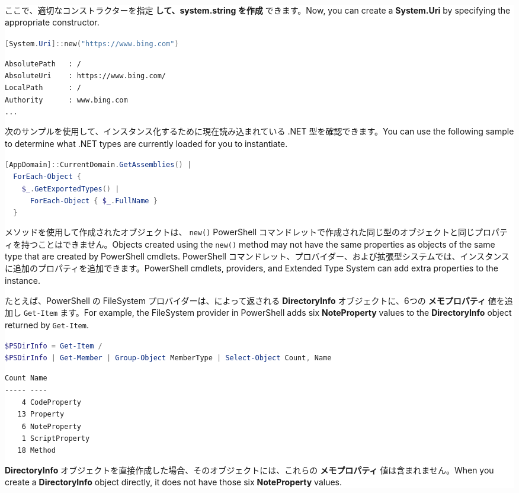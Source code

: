 <span data-ttu-id="e743b-127">ここで、適切なコンストラクターを指定 **して、system.string を作成** できます。</span><span class="sxs-lookup"><span data-stu-id="e743b-127">Now, you can create a **System.Uri** by specifying the appropriate constructor.</span></span>

```powershell
[System.Uri]::new("https://www.bing.com")
```

```Output
AbsolutePath   : /
AbsoluteUri    : https://www.bing.com/
LocalPath      : /
Authority      : www.bing.com
...
```

<span data-ttu-id="e743b-128">次のサンプルを使用して、インスタンス化するために現在読み込まれている .NET 型を確認できます。</span><span class="sxs-lookup"><span data-stu-id="e743b-128">You can use the following sample to determine what .NET types are currently loaded for you to instantiate.</span></span>

```powershell
[AppDomain]::CurrentDomain.GetAssemblies() |
  ForEach-Object {
    $_.GetExportedTypes() |
      ForEach-Object { $_.FullName }
  }
```

<span data-ttu-id="e743b-129">メソッドを使用して作成されたオブジェクトは、 `new()` PowerShell コマンドレットで作成された同じ型のオブジェクトと同じプロパティを持つことはできません。</span><span class="sxs-lookup"><span data-stu-id="e743b-129">Objects created using the `new()` method may not have the same properties as objects of the same type that are created by PowerShell cmdlets.</span></span> <span data-ttu-id="e743b-130">PowerShell コマンドレット、プロバイダー、および拡張型システムでは、インスタンスに追加のプロパティを追加できます。</span><span class="sxs-lookup"><span data-stu-id="e743b-130">PowerShell cmdlets, providers, and Extended Type System can add extra properties to the instance.</span></span>

<span data-ttu-id="e743b-131">たとえば、PowerShell の FileSystem プロバイダーは、によって返される **DirectoryInfo** オブジェクトに、6つの **メモプロパティ** 値を追加し `Get-Item` ます。</span><span class="sxs-lookup"><span data-stu-id="e743b-131">For example, the FileSystem provider in PowerShell adds six **NoteProperty** values to the **DirectoryInfo** object returned by `Get-Item`.</span></span>

```powershell
$PSDirInfo = Get-Item /
$PSDirInfo | Get-Member | Group-Object MemberType | Select-Object Count, Name
```

```Output
Count Name
----- ----
    4 CodeProperty
   13 Property
    6 NoteProperty
    1 ScriptProperty
   18 Method
```

<span data-ttu-id="e743b-132">**DirectoryInfo** オブジェクトを直接作成した場合、そのオブジェクトには、これらの **メモプロパティ** 値は含まれません。</span><span class="sxs-lookup"><span data-stu-id="e743b-132">When you create a **DirectoryInfo** object directly, it does not have those six **NoteProperty** values.</span></span>
